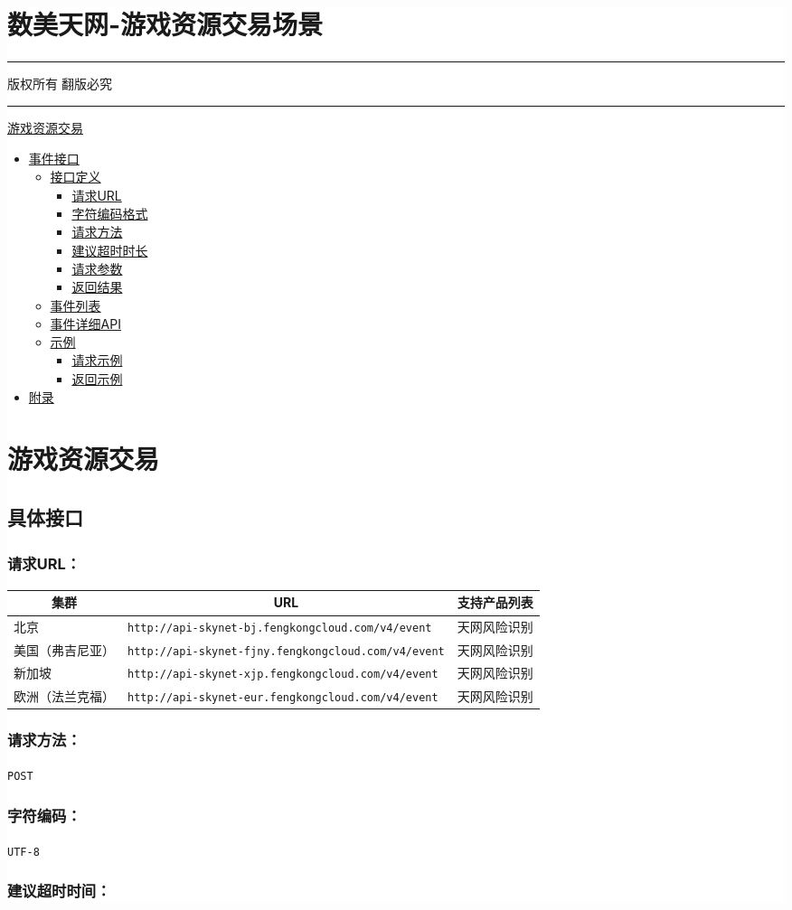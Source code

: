 # 数美天网-游戏资源交易场景

---

版权所有 翻版必究

---

[游戏资源交易](#riskDiscernInterface)
+ [事件接口](#requestInterface)
    + [接口定义](#requestInterface)
        - [请求URL](#requestUrl)
        - [字符编码格式](#requestEncode)
        - [请求方法](#requestMethod)
        - [建议超时时长](#requestTimeout)
        - [请求参数](#requestParameters)
        - [返回结果](#response)
    + [事件列表](#eventIdList)
    + [事件详细API](#data)
    + [示例](#requestExample)
        - [请求示例](#requestExp)
        - [返回示例](#requestResponseExp)
+ [附录](#appendix)



# <span id = "riskDiscernInterface">游戏资源交易</span>

## <span id = "requestInterface">具体接口</span>

### <span id = "requestUrl">请求URL：</span>


| 集群             | URL                                                 | 支持产品列表 |
| ------------------ | ----------------------------------------------------- | -------------- |
| 北京             | `http://api-skynet-bj.fengkongcloud.com/v4/event`   | 天网风险识别 |
| 美国（弗吉尼亚） | `http://api-skynet-fjny.fengkongcloud.com/v4/event` | 天网风险识别 |
| 新加坡           | `http://api-skynet-xjp.fengkongcloud.com/v4/event`  | 天网风险识别 |
| 欧洲（法兰克福） | `http://api-skynet-eur.fengkongcloud.com/v4/event`  | 天网风险识别 |

### <span id = "requestMethod">请求方法：</span>

`POST`

### <span id = "requestEncode">字符编码：</span>

`UTF-8`

### <span id = "requestTimeout">建议超时时间：</span>
